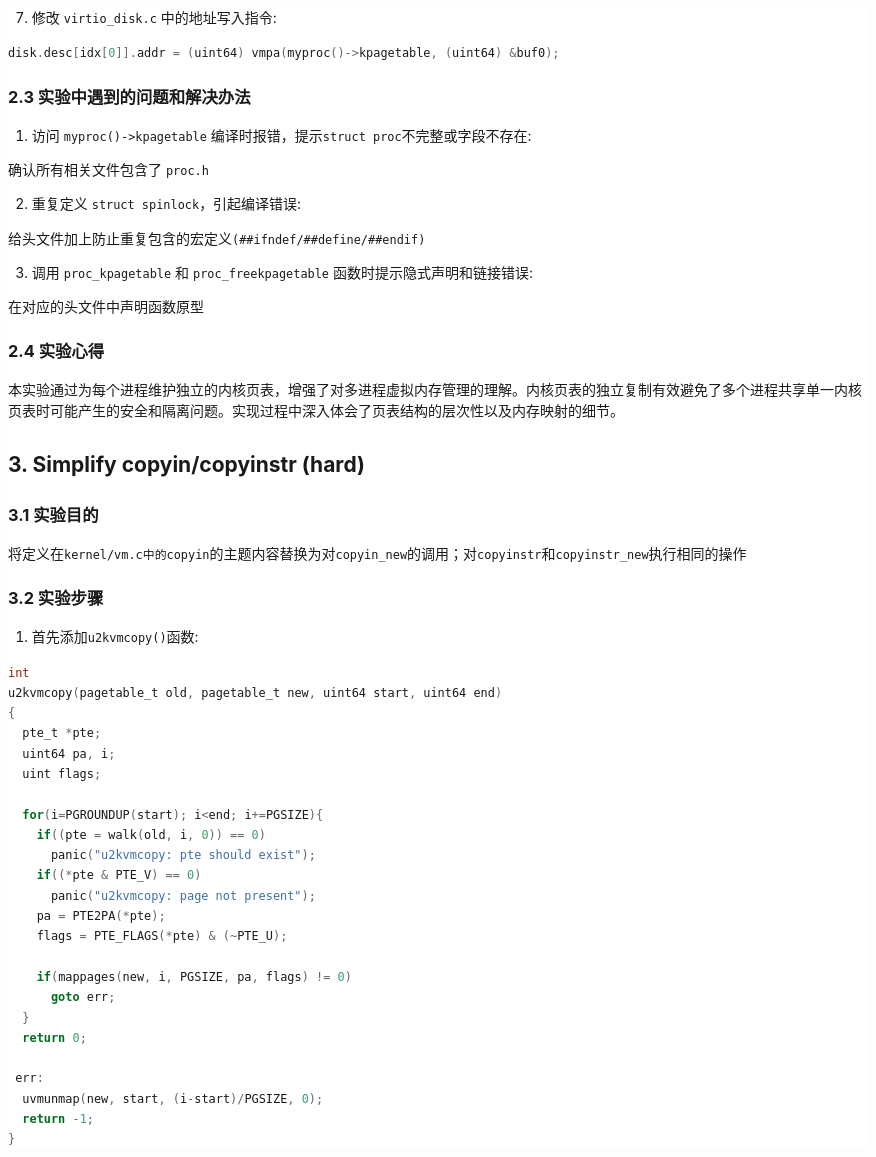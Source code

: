7. 修改 `virtio_disk.c` 中的地址写入指令:
```c
disk.desc[idx[0]].addr = (uint64) vmpa(myproc()->kpagetable, (uint64) &buf0);
```

### 2.3 实验中遇到的问题和解决办法

1. 访问 `myproc()->kpagetable` 编译时报错，提示`struct proc`不完整或字段不存在:

确认所有相关文件包含了 `proc.h`

2. 重复定义 `struct spinlock`，引起编译错误:

给头文件加上防止重复包含的宏定义`(##ifndef/##define/##endif)`

3. 调用 `proc_kpagetable` 和 `proc_freekpagetable` 函数时提示隐式声明和链接错误:

在对应的头文件中声明函数原型

### 2.4 实验心得

本实验通过为每个进程维护独立的内核页表，增强了对多进程虚拟内存管理的理解。内核页表的独立复制有效避免了多个进程共享单一内核页表时可能产生的安全和隔离问题。实现过程中深入体会了页表结构的层次性以及内存映射的细节。

## 3. Simplify copyin/copyinstr (hard)
### 3.1 实验目的

将定义在`kernel/vm.c中的copyin`的主题内容替换为对`copyin_new`的调用；对`copyinstr`和`copyinstr_new`执行相同的操作

### 3.2 实验步骤

1. 首先添加`u2kvmcopy()`函数:
```c
int
u2kvmcopy(pagetable_t old, pagetable_t new, uint64 start, uint64 end)
{
  pte_t *pte;
  uint64 pa, i;
  uint flags;

  for(i=PGROUNDUP(start); i<end; i+=PGSIZE){
    if((pte = walk(old, i, 0)) == 0)
      panic("u2kvmcopy: pte should exist");
    if((*pte & PTE_V) == 0)
      panic("u2kvmcopy: page not present");
    pa = PTE2PA(*pte);
    flags = PTE_FLAGS(*pte) & (~PTE_U);

    if(mappages(new, i, PGSIZE, pa, flags) != 0)
      goto err;
  }
  return 0;

 err:
  uvmunmap(new, start, (i-start)/PGSIZE, 0);
  return -1;
}
```
